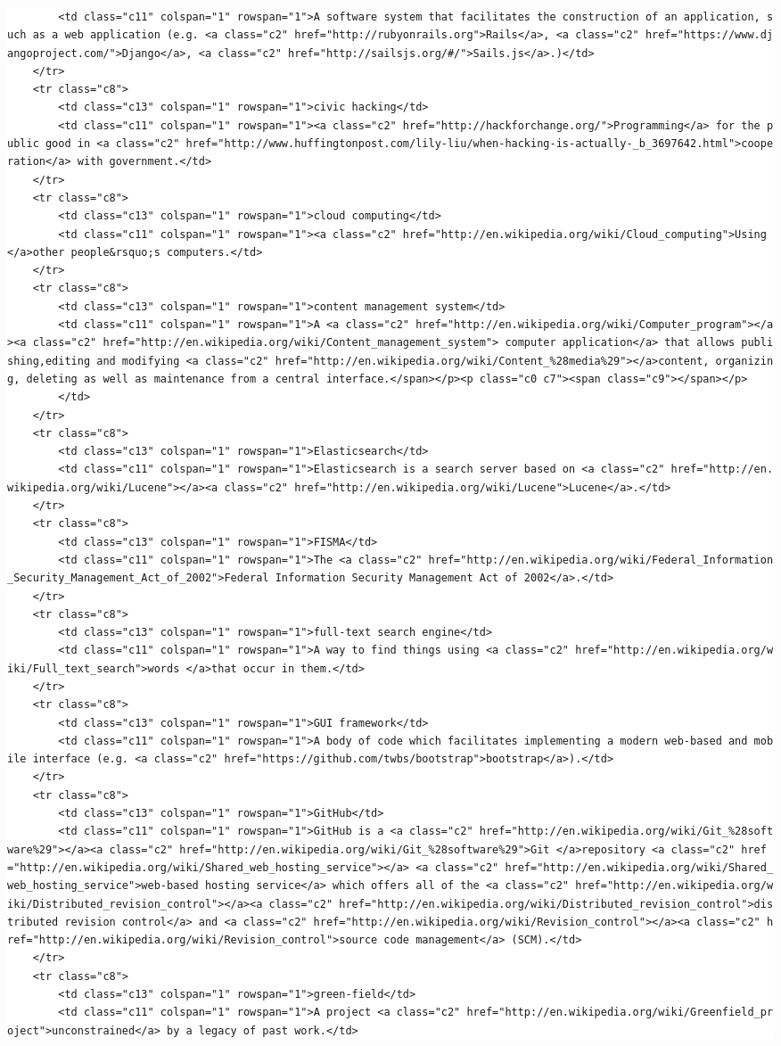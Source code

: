 			<td class="c11" colspan="1" rowspan="1">A software system that facilitates the construction of an application, such as a web application (e.g. <a class="c2" href="http://rubyonrails.org">Rails</a>, <a class="c2" href="https://www.djangoproject.com/">Django</a>, <a class="c2" href="http://sailsjs.org/#/">Sails.js</a>.)</td>
		</tr>
		<tr class="c8">
			<td class="c13" colspan="1" rowspan="1">civic hacking</td>
			<td class="c11" colspan="1" rowspan="1"><a class="c2" href="http://hackforchange.org/">Programming</a> for the public good in <a class="c2" href="http://www.huffingtonpost.com/lily-liu/when-hacking-is-actually-_b_3697642.html">cooperation</a> with government.</td>
		</tr>
		<tr class="c8">
			<td class="c13" colspan="1" rowspan="1">cloud computing</td>
			<td class="c11" colspan="1" rowspan="1"><a class="c2" href="http://en.wikipedia.org/wiki/Cloud_computing">Using </a>other people&rsquo;s computers.</td>
		</tr>
		<tr class="c8">
			<td class="c13" colspan="1" rowspan="1">content management system</td>
			<td class="c11" colspan="1" rowspan="1">A <a class="c2" href="http://en.wikipedia.org/wiki/Computer_program"></a><a class="c2" href="http://en.wikipedia.org/wiki/Content_management_system"> computer application</a> that allows publishing,editing and modifying <a class="c2" href="http://en.wikipedia.org/wiki/Content_%28media%29"></a>content, organizing, deleting as well as maintenance from a central interface.</span></p><p class="c0 c7"><span class="c9"></span></p>
			</td>
		</tr>
		<tr class="c8">
			<td class="c13" colspan="1" rowspan="1">Elasticsearch</td>
			<td class="c11" colspan="1" rowspan="1">Elasticsearch is a search server based on <a class="c2" href="http://en.wikipedia.org/wiki/Lucene"></a><a class="c2" href="http://en.wikipedia.org/wiki/Lucene">Lucene</a>.</td>
		</tr>
		<tr class="c8">
			<td class="c13" colspan="1" rowspan="1">FISMA</td>
			<td class="c11" colspan="1" rowspan="1">The <a class="c2" href="http://en.wikipedia.org/wiki/Federal_Information_Security_Management_Act_of_2002">Federal Information Security Management Act of 2002</a>.</td>
		</tr>
		<tr class="c8">
			<td class="c13" colspan="1" rowspan="1">full-text search engine</td>
			<td class="c11" colspan="1" rowspan="1">A way to find things using <a class="c2" href="http://en.wikipedia.org/wiki/Full_text_search">words </a>that occur in them.</td>
		</tr>
		<tr class="c8">
			<td class="c13" colspan="1" rowspan="1">GUI framework</td>
			<td class="c11" colspan="1" rowspan="1">A body of code which facilitates implementing a modern web-based and mobile interface (e.g. <a class="c2" href="https://github.com/twbs/bootstrap">bootstrap</a>).</td>
		</tr>
		<tr class="c8">
			<td class="c13" colspan="1" rowspan="1">GitHub</td>
			<td class="c11" colspan="1" rowspan="1">GitHub is a <a class="c2" href="http://en.wikipedia.org/wiki/Git_%28software%29"></a><a class="c2" href="http://en.wikipedia.org/wiki/Git_%28software%29">Git </a>repository <a class="c2" href="http://en.wikipedia.org/wiki/Shared_web_hosting_service"></a> <a class="c2" href="http://en.wikipedia.org/wiki/Shared_web_hosting_service">web-based hosting service</a> which offers all of the <a class="c2" href="http://en.wikipedia.org/wiki/Distributed_revision_control"></a><a class="c2" href="http://en.wikipedia.org/wiki/Distributed_revision_control">distributed revision control</a> and <a class="c2" href="http://en.wikipedia.org/wiki/Revision_control"></a><a class="c2" href="http://en.wikipedia.org/wiki/Revision_control">source code management</a> (SCM).</td>
		</tr>
		<tr class="c8">
			<td class="c13" colspan="1" rowspan="1">green-field</td>
			<td class="c11" colspan="1" rowspan="1">A project <a class="c2" href="http://en.wikipedia.org/wiki/Greenfield_project">unconstrained</a> by a legacy of past work.</td>